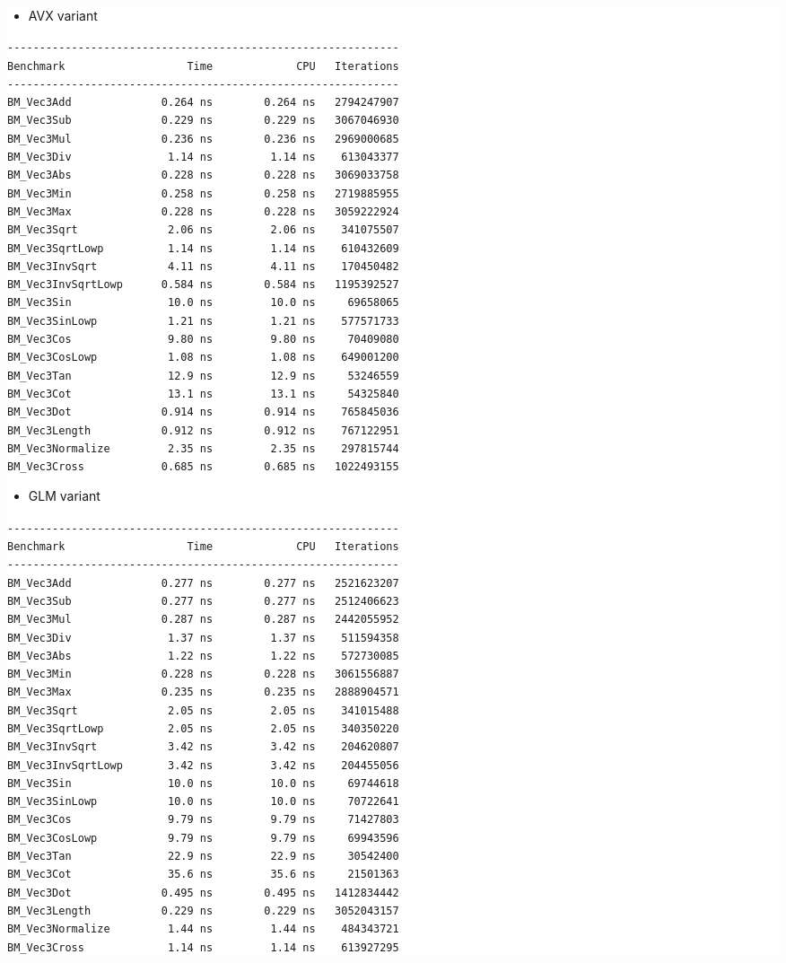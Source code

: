 * AVX variant
```
-------------------------------------------------------------
Benchmark                   Time             CPU   Iterations
-------------------------------------------------------------
BM_Vec3Add              0.264 ns        0.264 ns   2794247907
BM_Vec3Sub              0.229 ns        0.229 ns   3067046930
BM_Vec3Mul              0.236 ns        0.236 ns   2969000685
BM_Vec3Div               1.14 ns         1.14 ns    613043377
BM_Vec3Abs              0.228 ns        0.228 ns   3069033758
BM_Vec3Min              0.258 ns        0.258 ns   2719885955
BM_Vec3Max              0.228 ns        0.228 ns   3059222924
BM_Vec3Sqrt              2.06 ns         2.06 ns    341075507
BM_Vec3SqrtLowp          1.14 ns         1.14 ns    610432609
BM_Vec3InvSqrt           4.11 ns         4.11 ns    170450482
BM_Vec3InvSqrtLowp      0.584 ns        0.584 ns   1195392527
BM_Vec3Sin               10.0 ns         10.0 ns     69658065
BM_Vec3SinLowp           1.21 ns         1.21 ns    577571733
BM_Vec3Cos               9.80 ns         9.80 ns     70409080
BM_Vec3CosLowp           1.08 ns         1.08 ns    649001200
BM_Vec3Tan               12.9 ns         12.9 ns     53246559
BM_Vec3Cot               13.1 ns         13.1 ns     54325840
BM_Vec3Dot              0.914 ns        0.914 ns    765845036
BM_Vec3Length           0.912 ns        0.912 ns    767122951
BM_Vec3Normalize         2.35 ns         2.35 ns    297815744
BM_Vec3Cross            0.685 ns        0.685 ns   1022493155
```

* GLM variant
```
-------------------------------------------------------------
Benchmark                   Time             CPU   Iterations
-------------------------------------------------------------
BM_Vec3Add              0.277 ns        0.277 ns   2521623207
BM_Vec3Sub              0.277 ns        0.277 ns   2512406623
BM_Vec3Mul              0.287 ns        0.287 ns   2442055952
BM_Vec3Div               1.37 ns         1.37 ns    511594358
BM_Vec3Abs               1.22 ns         1.22 ns    572730085
BM_Vec3Min              0.228 ns        0.228 ns   3061556887
BM_Vec3Max              0.235 ns        0.235 ns   2888904571
BM_Vec3Sqrt              2.05 ns         2.05 ns    341015488
BM_Vec3SqrtLowp          2.05 ns         2.05 ns    340350220
BM_Vec3InvSqrt           3.42 ns         3.42 ns    204620807
BM_Vec3InvSqrtLowp       3.42 ns         3.42 ns    204455056
BM_Vec3Sin               10.0 ns         10.0 ns     69744618
BM_Vec3SinLowp           10.0 ns         10.0 ns     70722641
BM_Vec3Cos               9.79 ns         9.79 ns     71427803
BM_Vec3CosLowp           9.79 ns         9.79 ns     69943596
BM_Vec3Tan               22.9 ns         22.9 ns     30542400
BM_Vec3Cot               35.6 ns         35.6 ns     21501363
BM_Vec3Dot              0.495 ns        0.495 ns   1412834442
BM_Vec3Length           0.229 ns        0.229 ns   3052043157
BM_Vec3Normalize         1.44 ns         1.44 ns    484343721
BM_Vec3Cross             1.14 ns         1.14 ns    613927295
```
